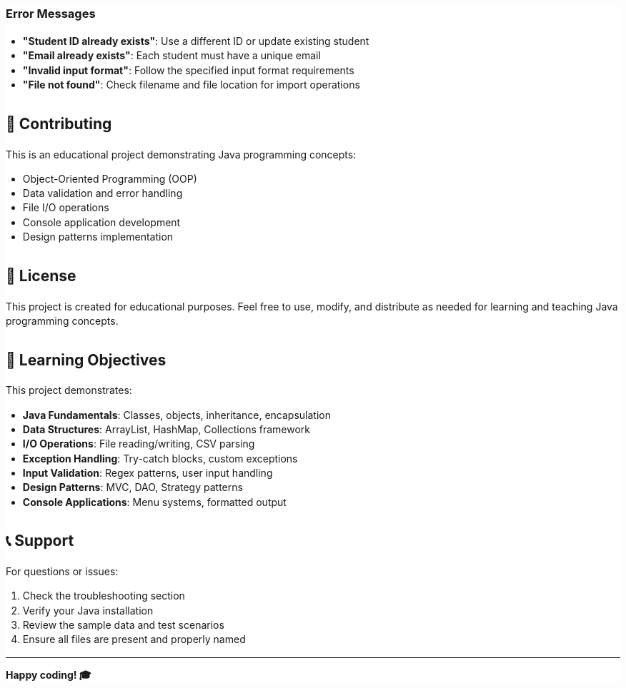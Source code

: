### Error Messages
- **"Student ID already exists"**: Use a different ID or update existing student
- **"Email already exists"**: Each student must have a unique email
- **"Invalid input format"**: Follow the specified input format requirements
- **"File not found"**: Check filename and file location for import operations

## 🤝 Contributing

This is an educational project demonstrating Java programming concepts:
- Object-Oriented Programming (OOP)
- Data validation and error handling
- File I/O operations
- Console application development
- Design patterns implementation

## 📄 License

This project is created for educational purposes. Feel free to use, modify, and distribute as needed for learning and teaching Java programming concepts.

## 🎯 Learning Objectives

This project demonstrates:
- **Java Fundamentals**: Classes, objects, inheritance, encapsulation
- **Data Structures**: ArrayList, HashMap, Collections framework
- **I/O Operations**: File reading/writing, CSV parsing
- **Exception Handling**: Try-catch blocks, custom exceptions
- **Input Validation**: Regex patterns, user input handling
- **Design Patterns**: MVC, DAO, Strategy patterns
- **Console Applications**: Menu systems, formatted output

## 📞 Support

For questions or issues:
1. Check the troubleshooting section
2. Verify your Java installation
3. Review the sample data and test scenarios
4. Ensure all files are present and properly named

---

**Happy coding! 🎓**
